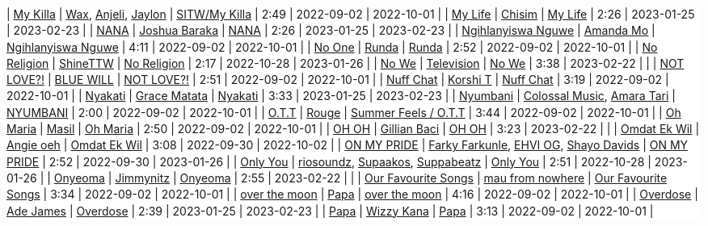| [My Killa](https://open.spotify.com/track/5KOWD6wjr3SYferAnSVYt4) | [Wax](https://open.spotify.com/artist/0iMvVDnhJLnTrUVcsJHBbv), [Anjeli](https://open.spotify.com/artist/6at7m0HyAUud3CXlhwOuqC), [Jaylon](https://open.spotify.com/artist/0LPjWuF3g2DJwDODD5aGr4) | [SITW/My Killa](https://open.spotify.com/album/21QRyfpVgNvixeecZxqF7j) | 2:49 | 2022-09-02 | 2022-10-01 |
| [My Life](https://open.spotify.com/track/0hFw0OeMn5wVSUFp4DJBFU) | [Chisim](https://open.spotify.com/artist/0ZXxpFOyjQPBEDYj6BXPfL) | [My Life](https://open.spotify.com/album/3RB22aNgGwRmZkyrt66Zj1) | 2:26 | 2023-01-25 | 2023-02-23 |
| [NANA](https://open.spotify.com/track/3x14QjUcvBTxIYjMD9RzVO) | [Joshua Baraka](https://open.spotify.com/artist/3sjmAVaeka80SCvK69bedW) | [NANA](https://open.spotify.com/album/7KJ1TeVa4Xc9Wv0AOv9o0Y) | 2:26 | 2023-01-25 | 2023-02-23 |
| [Ngihlanyiswa Nguwe](https://open.spotify.com/track/3pH9FBTVk2jhI0AK9xyNam) | [Amanda Mo](https://open.spotify.com/artist/4xv9nOCqcmMbgl9RLatYJC) | [Ngihlanyiswa Nguwe](https://open.spotify.com/album/0aqd2lSJaA4Aw8s0hwiqKC) | 4:11 | 2022-09-02 | 2022-10-01 |
| [No One](https://open.spotify.com/track/6fdZJopyom99Ok7TAHVGDi) | [Runda](https://open.spotify.com/artist/1ECPisHdyXxJzBSPaHCk0x) | [Runda](https://open.spotify.com/album/1m6ooBo2YrOqpiheYPviP9) | 2:52 | 2022-09-02 | 2022-10-01 |
| [No Religion](https://open.spotify.com/track/6JcsgUcIpOR0f3K1OZRAfP) | [ShineTTW](https://open.spotify.com/artist/5MMagWgGKYleThIlmQp6wn) | [No Religion](https://open.spotify.com/album/3cyrejkXVcYbXQhiCcu2qB) | 2:17 | 2022-10-28 | 2023-01-26 |
| [No We](https://open.spotify.com/track/5KLeG9kB4SUqafgoI9Twc3) | [Television](https://open.spotify.com/artist/1GSGf6ony1hg3S7saFkj8z) | [No We](https://open.spotify.com/album/1nt4OsMBL6CaoZNuc185RZ) | 3:38 | 2023-02-22 |  |
| [NOT LOVE?!](https://open.spotify.com/track/2pAmFEcLok5Saxt3lX5ZOm) | [BLUE WILL](https://open.spotify.com/artist/0fRvUa31rI1yGB1SUrd9ty) | [NOT LOVE?!](https://open.spotify.com/album/4f7w93WT4DW9xYYLszxyeR) | 2:51 | 2022-09-02 | 2022-10-01 |
| [Nuff Chat](https://open.spotify.com/track/2IgxOCeRiJ0Qm9RDDsNhN0) | [Korshi T](https://open.spotify.com/artist/6LYgIKATg0RJj86yCqAxnc) | [Nuff Chat](https://open.spotify.com/album/1YtqOsHQccqkJmZzDdCFJm) | 3:19 | 2022-09-02 | 2022-10-01 |
| [Nyakati](https://open.spotify.com/track/6gVYt029dp0BFfXz0TzMvI) | [Grace Matata](https://open.spotify.com/artist/3DxG3Z7Yy2ORbaUOND8JuD) | [Nyakati](https://open.spotify.com/album/2ex39L3KzWlW5T3MZYtGW9) | 3:33 | 2023-01-25 | 2023-02-23 |
| [Nyumbani](https://open.spotify.com/track/4kHQ3Yo16DFn5HudDRT4MW) | [Colossal Music](https://open.spotify.com/artist/6jlzMtFLWK4oUNyAeYu520), [Amara Tari](https://open.spotify.com/artist/03cHERVYQ8yOTu6Pu4DCxd) | [NYUMBANI](https://open.spotify.com/album/3O5Iv6cDY2chRPfcFPEl4s) | 2:00 | 2022-09-02 | 2022-10-01 |
| [O.T.T](https://open.spotify.com/track/18T6lb9wJjCreD0Hcbq47R) | [Rouge](https://open.spotify.com/artist/3fv7gh6JODBTpz7uS0aTnS) | [Summer Feels / O.T.T](https://open.spotify.com/album/1iW5NP5PXFckVn3ysO14Fc) | 3:44 | 2022-09-02 | 2022-10-01 |
| [Oh Maria](https://open.spotify.com/track/1eNupjxi8qLQQJFS6CFNW3) | [Masil](https://open.spotify.com/artist/1vpqarBfGPbaXTI235f0YA) | [Oh Maria](https://open.spotify.com/album/6pJyuhVrL8nUODjusUGhtk) | 2:50 | 2022-09-02 | 2022-10-01 |
| [OH OH](https://open.spotify.com/track/3IKNLvjbfXmr9xaZQmBqPz) | [Gillian Baci](https://open.spotify.com/artist/2wVzSBbiE5VqVrfD2h4IWc) | [OH OH](https://open.spotify.com/album/4qa907HswR0PYRpclwrzs5) | 3:23 | 2023-02-22 |  |
| [Omdat Ek Wil](https://open.spotify.com/track/2TWndTxyjLy5pvbMTJdIcE) | [Angie oeh](https://open.spotify.com/artist/7rzauTxOgwzrTkkPzi7aAY) | [Omdat Ek Wil](https://open.spotify.com/album/4Wp8xJhzrziBGnWukuiqbt) | 3:08 | 2022-09-30 | 2022-10-02 |
| [ON MY PRIDE](https://open.spotify.com/track/29D3rPke50JCboWchtHODn) | [Farky Farkunle](https://open.spotify.com/artist/75cgADDzuvcv2TBGqs9j2L), [EHVI OG](https://open.spotify.com/artist/5q14ReLCCZHU02MzV1wfg8), [Shayo Davids](https://open.spotify.com/artist/5iq9xZgHRSltyOnP0ag1X9) | [ON MY PRIDE](https://open.spotify.com/album/0sHkKFORlciPVmKFRfBCrQ) | 2:52 | 2022-09-30 | 2023-01-26 |
| [Only You](https://open.spotify.com/track/23CCpqQxBcgN1zneFOeHLD) | [riosoundz](https://open.spotify.com/artist/2MyRMBg8s5gjvOU2jBEawI), [Supaakos](https://open.spotify.com/artist/48IEcIlXvzSLbnfxAC4c6B), [Suppabeatz](https://open.spotify.com/artist/2F9P5fKTh8HT5LqxT1RNfW) | [Only You](https://open.spotify.com/album/32dXSAHJR80Ac6yGxvKHpP) | 2:51 | 2022-10-28 | 2023-01-26 |
| [Onyeoma](https://open.spotify.com/track/0xPqCE5qxaUkGCYNtzJkqx) | [Jimmynitz](https://open.spotify.com/artist/2ffXKmhOJzPxtKhfoMEtvL) | [Onyeoma](https://open.spotify.com/album/5TV0nA85FDfWdW0k2T1ADu) | 2:55 | 2023-02-22 |  |
| [Our Favourite Songs](https://open.spotify.com/track/3gnF64qnJIwTXerrp6qnVU) | [mau from nowhere](https://open.spotify.com/artist/7MZ8Hh17R6vfPDn9UCkvuf) | [Our Favourite Songs](https://open.spotify.com/album/2ZWiQbs6xhcg2stGixOQx1) | 3:34 | 2022-09-02 | 2022-10-01 |
| [over the moon](https://open.spotify.com/track/1ot902nL9e1MEygtYbhtFk) | [Papa](https://open.spotify.com/artist/3yhUYybUxwJn1or7zHXWHy) | [over the moon](https://open.spotify.com/album/3o7pZLAun0iGVN42L43693) | 4:16 | 2022-09-02 | 2022-10-01 |
| [Overdose](https://open.spotify.com/track/4V8FXVRBtUBX7VBQEzzCnT) | [Ade James](https://open.spotify.com/artist/39EFuDa5XKCmoh09xK0687) | [Overdose](https://open.spotify.com/album/0FGgJfORdO1LVkLnD8b760) | 2:39 | 2023-01-25 | 2023-02-23 |
| [Papa](https://open.spotify.com/track/7Ggvy0fUMsUNMD2ie0Atja) | [Wizzy Kana](https://open.spotify.com/artist/6fmXNoS7pPMDYaJ2VB3GX6) | [Papa](https://open.spotify.com/album/6lNDbXBFKJSAFwtdYuWZV7) | 3:13 | 2022-09-02 | 2022-10-01 |